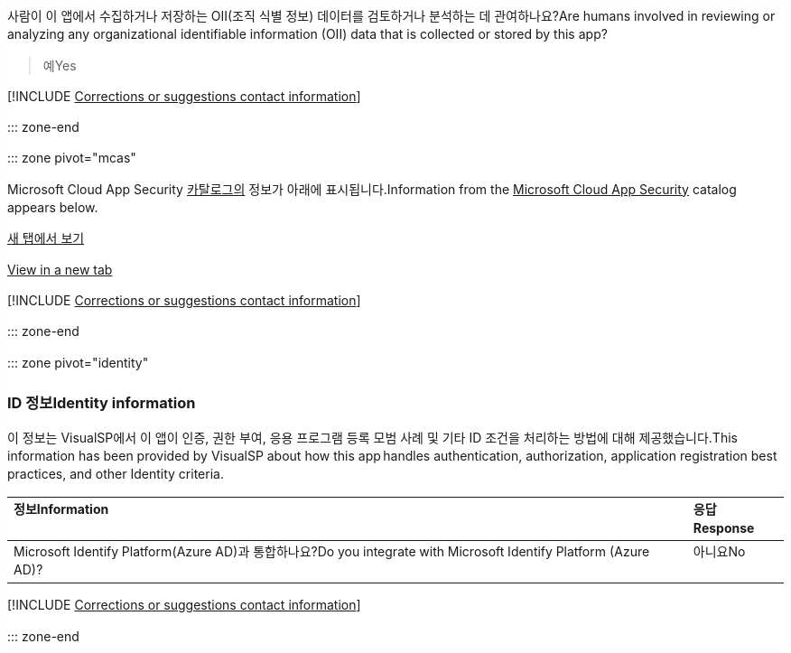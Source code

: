 <span data-ttu-id="e6bac-145">사람이 이 앱에서 수집하거나 저장하는 OII(조직 식별 정보) 데이터를 검토하거나 분석하는 데 관여하나요?</span><span class="sxs-lookup"><span data-stu-id="e6bac-145">Are humans involved in reviewing or analyzing any organizational identifiable information (OII) data that is collected or stored by this app?</span></span>

><span data-ttu-id="e6bac-146">예</span><span class="sxs-lookup"><span data-stu-id="e6bac-146">Yes</span></span>

[!INCLUDE [Corrections or suggestions contact information](../includes/corrections-or-suggestions.md)]

::: zone-end

::: zone pivot="mcas"

<span data-ttu-id="e6bac-147">Microsoft Cloud App Security [카탈로그의](https://www.microsoft.com/enterprise-mobility-security/cloud-app-security) 정보가 아래에 표시됩니다.</span><span class="sxs-lookup"><span data-stu-id="e6bac-147">Information from the [Microsoft Cloud App Security](https://www.microsoft.com/enterprise-mobility-security/cloud-app-security) catalog appears below.</span></span>

<iframe height='1020' title='<span data-ttu-id="e6bac-148">Microsoft Cloud App Security 정보</span><span class="sxs-lookup"><span data-stu-id="e6bac-148">Microsoft Cloud App Security Information</span></span>' src='https://appmcasinfoprod.azurewebsites.net/#/dashboard/36365' frameborder='no' style='width: 100%;'></iframe><span data-ttu-id="e6bac-149">

<a href="https://appmcasinfoprod.azurewebsites.net/#/dashboard/36365" target="_blank">새 탭에서 보기</a></span><span class="sxs-lookup"><span data-stu-id="e6bac-149">

<a href="https://appmcasinfoprod.azurewebsites.net/#/dashboard/36365" target="_blank">View in a new tab</a></span></span>

[!INCLUDE [Corrections or suggestions contact information](../includes/corrections-or-suggestions.md)]

::: zone-end

::: zone pivot="identity"

### <a name="identity-information"></a><span data-ttu-id="e6bac-150">ID 정보</span><span class="sxs-lookup"><span data-stu-id="e6bac-150">Identity information</span></span>

<span data-ttu-id="e6bac-151">이 정보는 VisualSP에서 이 앱이 인증, 권한 부여, 응용 프로그램 등록 모범 사례 및 기타 ID 조건을 처리하는 방법에 대해 제공했습니다.</span><span class="sxs-lookup"><span data-stu-id="e6bac-151">This information has been provided by VisualSP about how this app handles authentication, authorization, application registration best practices, and other Identity criteria.</span></span>

| <span data-ttu-id="e6bac-152">**정보**</span><span class="sxs-lookup"><span data-stu-id="e6bac-152">**Information**</span></span> | <span data-ttu-id="e6bac-153">**응답**</span><span class="sxs-lookup"><span data-stu-id="e6bac-153">**Response**</span></span> |
|:----------------|:-------------|
| <span data-ttu-id="e6bac-154">Microsoft Identify Platform(Azure AD)과 통합하나요?</span><span class="sxs-lookup"><span data-stu-id="e6bac-154">Do you integrate with Microsoft Identify Platform (Azure AD)?</span></span>  | <span data-ttu-id="e6bac-155">아니요</span><span class="sxs-lookup"><span data-stu-id="e6bac-155">No</span></span> |

[!INCLUDE [Corrections or suggestions contact information](../includes/corrections-or-suggestions.md)]

::: zone-end

